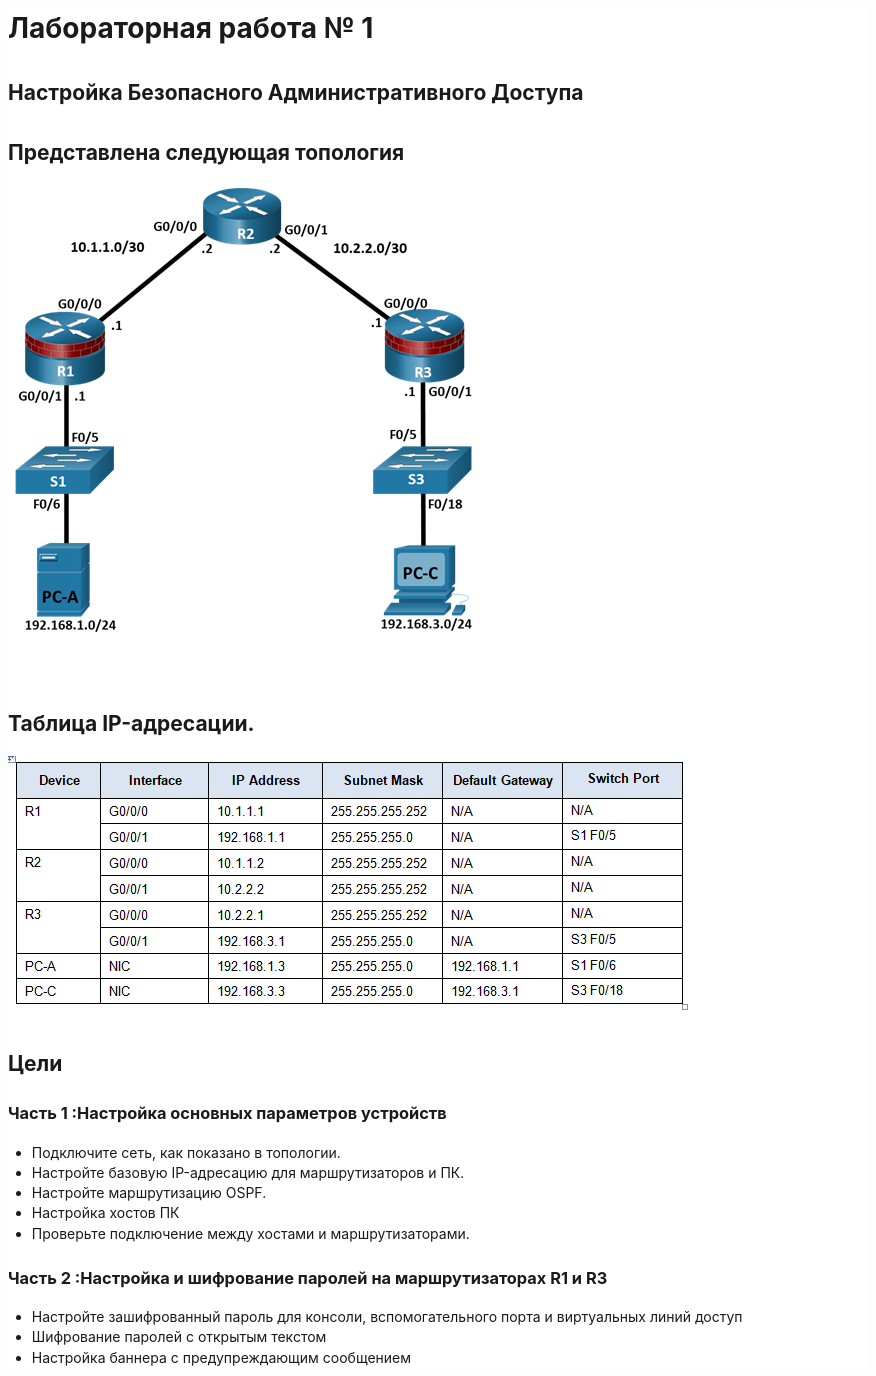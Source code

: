 #                Лабораторная работа № 1
## Настройка Безопасного Административного Доступа
## Представлена следующая топология
![](topology.png)
## Таблица IP-адресации.
![](table.png)
## Цели
### Часть 1 :Настройка основных параметров устройств
+ Подключите сеть, как показано в топологии.
+ Настройте базовую IP-адресацию для маршрутизаторов и ПК.
+ Настройте маршрутизацию OSPF.
+ Настройка хостов ПК
+ Проверьте подключение между хостами и маршрутизаторами.
### Часть 2 :Настройка и шифрование паролей на маршрутизаторах R1 и R3
+ Настройте зашифрованный пароль для консоли, вспомогательного порта и виртуальных линий доступ
+  Шифрование паролей с открытым текстом
+  Настройка баннера с предупреждающим сообщением